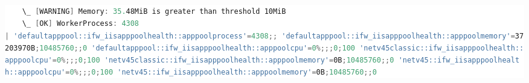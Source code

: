 ```powershell
    \_ [WARNING] Memory: 35.48MiB is greater than threshold 10MiB
    \_ [OK] WorkerProcess: 4308
| 'defaultapppool::ifw_iisapppoolhealth::apppoolprocess'=4308;; 'defaultapppool::ifw_iisapppoolhealth::apppoolmemory'=37203970B;10485760;;0 'defaultapppool::ifw_iisapppoolhealth::apppoolcpu'=0%;;;0;100 'netv45classic::ifw_iisapppoolhealth::apppoolcpu'=0%;;;0;100 'netv45classic::ifw_iisapppoolhealth::apppoolmemory'=0B;10485760;;0 'netv45::ifw_iisapppoolhealth::apppoolcpu'=0%;;;0;100 'netv45::ifw_iisapppoolhealth::apppoolmemory'=0B;10485760;;0    
```


